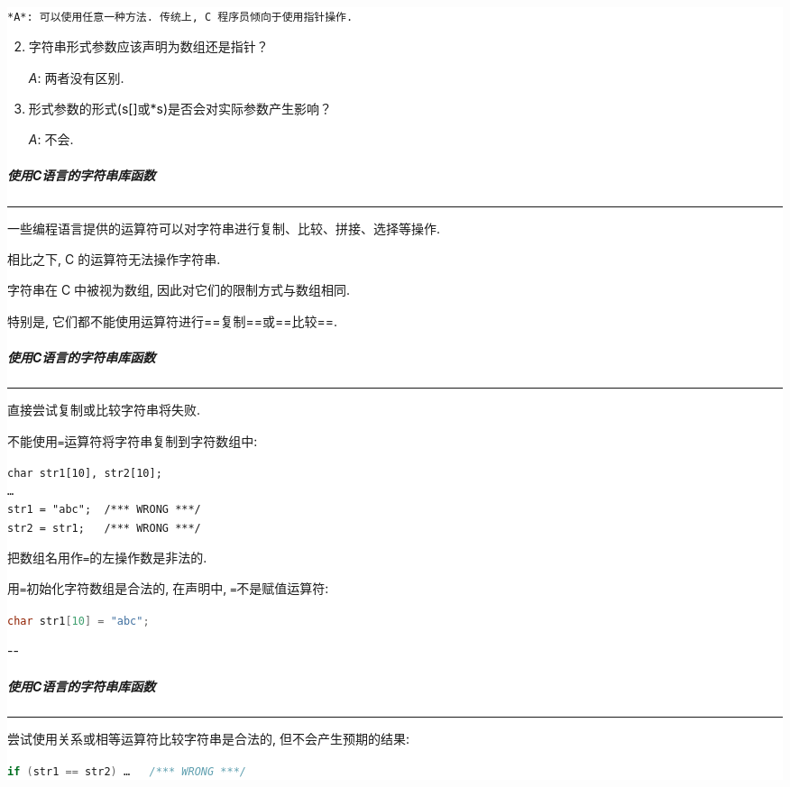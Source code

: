     *A*: 可以使用任意一种方法. 传统上, C 程序员倾向于使用指针操作. 

2. 字符串形式参数应该声明为数组还是指针？

    *A*: 两者没有区别. 

3. 形式参数的形式(s[]或*s)是否会对实际参数产生影响？
   
    *A*: 不会. 





##### 使用C语言的字符串库函数

---

一些编程语言提供的运算符可以对字符串进行复制、比较、拼接、选择等操作. 

相比之下, C 的运算符无法操作字符串. 

字符串在 C 中被视为数组, 因此对它们的限制方式与数组相同. 

特别是, 它们都不能使用运算符进行==复制==或==比较==. 





##### 使用C语言的字符串库函数

---

直接尝试复制或比较字符串将失败. 

不能使用`=`运算符将字符串复制到字符数组中: 

```C{.line-numbers}
char str1[10], str2[10];
…
str1 = "abc";  /*** WRONG ***/
str2 = str1;   /*** WRONG ***/
```

把数组名用作`=`的左操作数是非法的. 

用`=`初始化字符数组是合法的, 在声明中, `=`不是赋值运算符: 

```C
char str1[10] = "abc";
```

--



##### 使用C语言的字符串库函数

---

尝试使用关系或相等运算符比较字符串是合法的, 但不会产生预期的结果: 
```C
if (str1 == str2) …   /*** WRONG ***/
```
